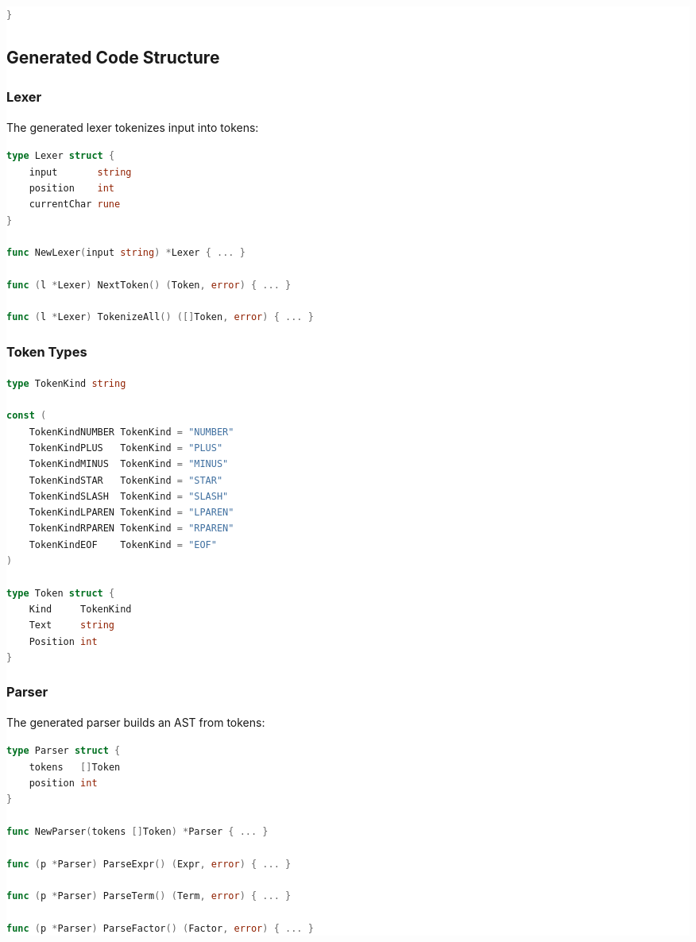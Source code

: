 ```go
}
```

## Generated Code Structure

### Lexer

The generated lexer tokenizes input into tokens:

```go
type Lexer struct {
    input       string
    position    int
    currentChar rune
}

func NewLexer(input string) *Lexer { ... }

func (l *Lexer) NextToken() (Token, error) { ... }

func (l *Lexer) TokenizeAll() ([]Token, error) { ... }
```

### Token Types

```go
type TokenKind string

const (
    TokenKindNUMBER TokenKind = "NUMBER"
    TokenKindPLUS   TokenKind = "PLUS"
    TokenKindMINUS  TokenKind = "MINUS"
    TokenKindSTAR   TokenKind = "STAR"
    TokenKindSLASH  TokenKind = "SLASH"
    TokenKindLPAREN TokenKind = "LPAREN"
    TokenKindRPAREN TokenKind = "RPAREN"
    TokenKindEOF    TokenKind = "EOF"
)

type Token struct {
    Kind     TokenKind
    Text     string
    Position int
}
```

### Parser

The generated parser builds an AST from tokens:

```go
type Parser struct {
    tokens   []Token
    position int
}

func NewParser(tokens []Token) *Parser { ... }

func (p *Parser) ParseExpr() (Expr, error) { ... }

func (p *Parser) ParseTerm() (Term, error) { ... }

func (p *Parser) ParseFactor() (Factor, error) { ... }
```
